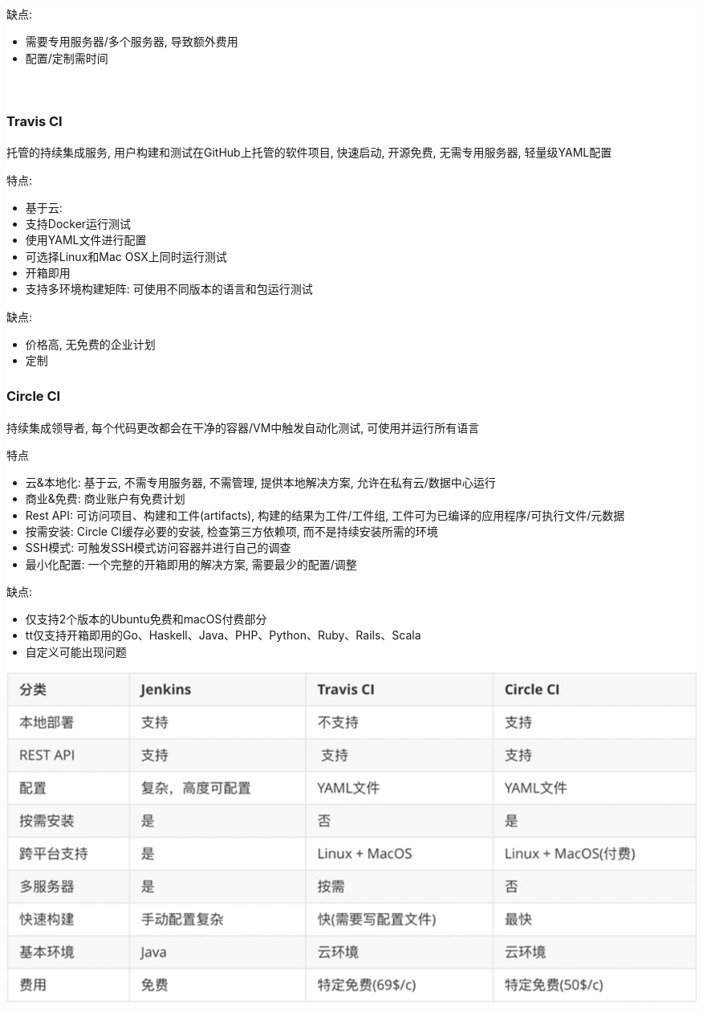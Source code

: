 缺点: 

- 需要专用服务器/多个服务器, 导致额外费用
- 配置/定制需时间

‍

### Travis CI

托管的持续集成服务, 用户构建和测试在GitHub上托管的软件项目, 快速启动, 开源免费, 无需专用服务器, 轻量级YAML配置

特点: 

- 基于云:
- 支持Docker运行测试
- 使用YAML文件进行配置
- 可选择Linux和Mac OSX上同时运行测试
- 开箱即用
- 支持多环境构建矩阵: 可使用不同版本的语言和包运行测试

缺点: 

- 价格高, 无免费的企业计划
- 定制

### Circle CI

持续集成领导者, 每个代码更改都会在干净的容器/VM中触发自动化测试, 可使用并运行所有语言

特点

- 云&本地化: 基于云, 不需专用服务器, 不需管理, 提供本地解决方案, 允许在私有云/数据中心运行
- 商业&免费: 商业账户有免费计划
- Rest API: 可访问项目、构建和工件(artifacts), 构建的结果为工件/工件组, 工件可为已编译的应用程序/可执行文件/元数据
- 按需安装: Circle CI缓存必要的安装, 检查第三方依赖项, 而不是持续安装所需的环境
- SSH模式: 可触发SSH模式访问容器并进行自己的调查
- 最小化配置: 一个完整的开箱即用的解决方案, 需要最少的配置/调整

缺点: 

- 仅支持2个版本的Ubuntu免费和macOS付费部分
- tt仅支持开箱即用的Go、Haskell、Java、PHP、Python、Ruby、Rails、Scala
- 自定义可能出现问题

![截屏2025-02-01 19.26.26](../../assets/截屏2025-02-01%2019.26.26-20250201192630-pb32bhj.png)
